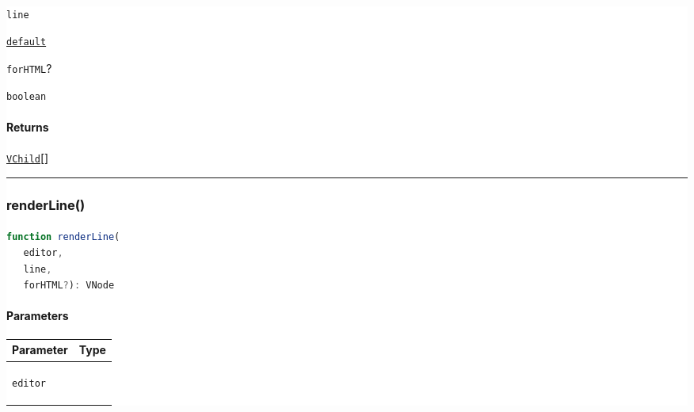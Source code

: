 `line`

</td>
<td>

[`default`](../document/Line/index.md#default)

</td>
</tr>
<tr>
<td>

`forHTML`?

</td>
<td>

`boolean`

</td>
</tr>
</tbody>
</table>

#### Returns

[`VChild`](vdom.md#vchild)[]

***

### renderLine()

```ts
function renderLine(
   editor, 
   line, 
   forHTML?): VNode
```

#### Parameters

<table>
<thead>
<tr>
<th>Parameter</th>
<th>Type</th>
</tr>
</thead>
<tbody>
<tr>
<td>

`editor`

</td>
<td>
